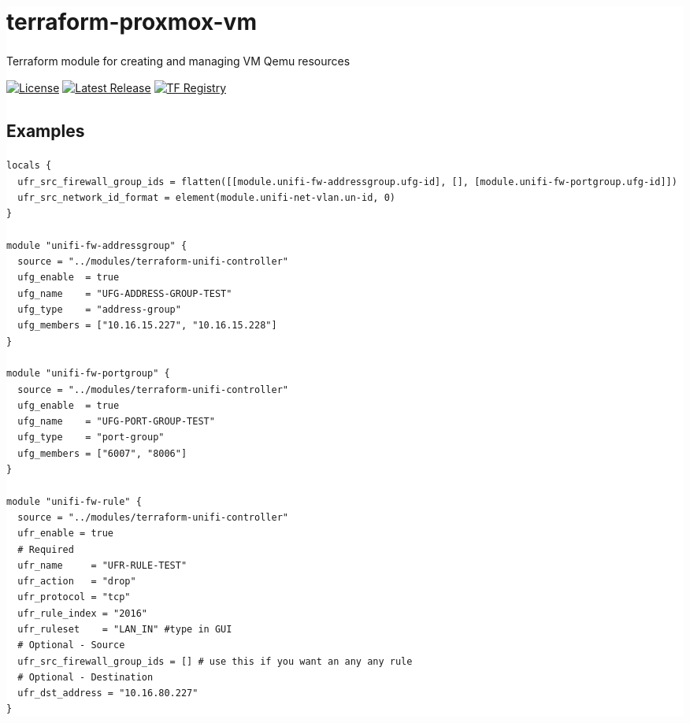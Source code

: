# terraform-proxmox-vm

Terraform module for creating and managing VM Qemu resources

[![License](https://img.shields.io/badge/License-MIT-blue.svg)](LICENSE)
[![Latest Release](https://img.shields.io/github/v/release/rkoosaar/terraform-unifi-controller?cacheSeconds=36)](https://github.com/rkoosaar/terraform-unifi-controller/releases/latest)
[![TF Registry](https://img.shields.io/badge/terraform-registry-blue.svg)](https://registry.terraform.io/modules/rkoosaar/controller/unifi)

## Examples

```
locals {
  ufr_src_firewall_group_ids = flatten([[module.unifi-fw-addressgroup.ufg-id], [], [module.unifi-fw-portgroup.ufg-id]])
  ufr_src_network_id_format = element(module.unifi-net-vlan.un-id, 0)
}

module "unifi-fw-addressgroup" {
  source = "../modules/terraform-unifi-controller"
  ufg_enable  = true
  ufg_name    = "UFG-ADDRESS-GROUP-TEST"
  ufg_type    = "address-group"
  ufg_members = ["10.16.15.227", "10.16.15.228"]
}

module "unifi-fw-portgroup" {
  source = "../modules/terraform-unifi-controller"
  ufg_enable  = true
  ufg_name    = "UFG-PORT-GROUP-TEST"
  ufg_type    = "port-group"
  ufg_members = ["6007", "8006"]
}

module "unifi-fw-rule" {
  source = "../modules/terraform-unifi-controller"
  ufr_enable = true
  # Required
  ufr_name     = "UFR-RULE-TEST"
  ufr_action   = "drop"
  ufr_protocol = "tcp"
  ufr_rule_index = "2016"
  ufr_ruleset    = "LAN_IN" #type in GUI
  # Optional - Source
  ufr_src_firewall_group_ids = [] # use this if you want an any any rule
  # Optional - Destination
  ufr_dst_address = "10.16.80.227"
}
```


[rkoosaar_homepage]: https://github.com/rkoosaar
[rkoosaar_avatar]: https://github.com/rkoosaar.png?size=150
[github]: https://github.com/rkoosaar
[share_email]: mailto:?subject=terraform-unifi-controller&body=https://github.com/rkoosaar/terraform-unifi-controller